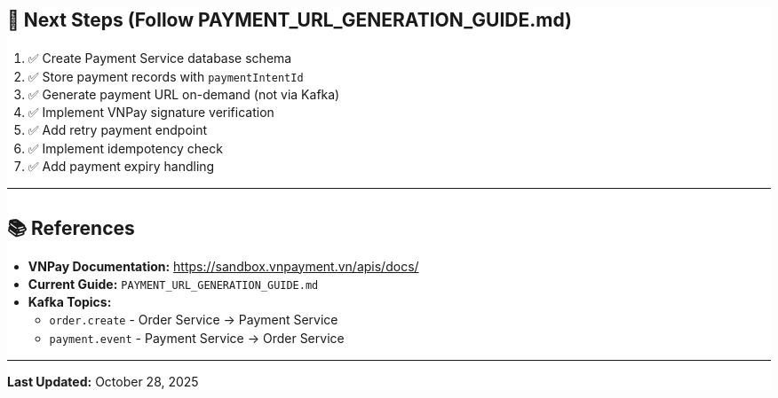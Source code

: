 
## 🎯 Next Steps (Follow PAYMENT_URL_GENERATION_GUIDE.md)

1. ✅ Create Payment Service database schema
2. ✅ Store payment records with `paymentIntentId`
3. ✅ Generate payment URL on-demand (not via Kafka)
4. ✅ Implement VNPay signature verification
5. ✅ Add retry payment endpoint
6. ✅ Implement idempotency check
7. ✅ Add payment expiry handling

---

## 📚 References

- **VNPay Documentation:** https://sandbox.vnpayment.vn/apis/docs/
- **Current Guide:** `PAYMENT_URL_GENERATION_GUIDE.md`
- **Kafka Topics:**
  - `order.create` - Order Service → Payment Service
  - `payment.event` - Payment Service → Order Service

---

**Last Updated:** October 28, 2025

